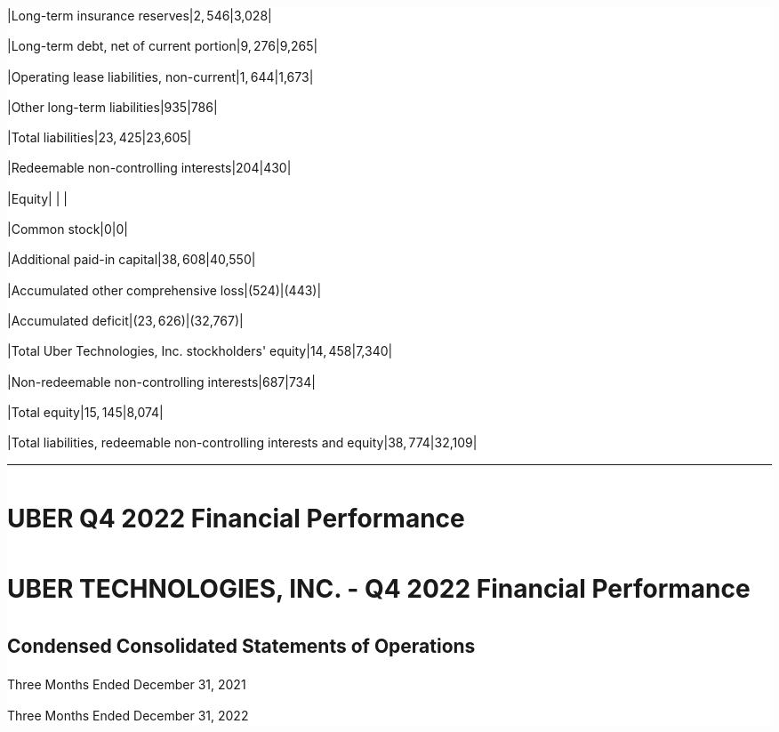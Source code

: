 |Long-term insurance reserves|$2,546|$3,028|

|Long-term debt, net of current portion|$9,276|$9,265|

|Operating lease liabilities, non-current|$1,644|$1,673|

|Other long-term liabilities|$935|$786|

|Total liabilities|$23,425|$23,605|

|Redeemable non-controlling interests|$204|$430|

|Equity| | |

|Common stock|$0|$0|

|Additional paid-in capital|$38,608|$40,550|

|Accumulated other comprehensive loss|($524)|($443)|

|Accumulated deficit|($23,626)|($32,767)|

|Total Uber Technologies, Inc. stockholders' equity|$14,458|$7,340|

|Non-redeemable non-controlling interests|$687|$734|

|Total equity|$15,145|$8,074|

|Total liabilities, redeemable non-controlling interests and equity|$38,774|$32,109|

---

# UBER Q4 2022 Financial Performance



# UBER TECHNOLOGIES, INC. - Q4 2022 Financial Performance



## Condensed Consolidated Statements of Operations



Three Months Ended December 31, 2021

Three Months Ended December 31, 2022
